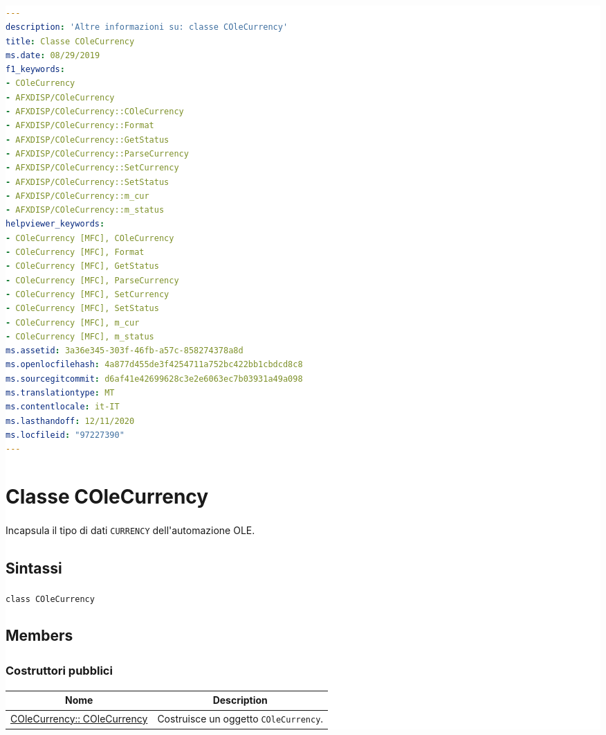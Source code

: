 ```yaml
---
description: 'Altre informazioni su: classe COleCurrency'
title: Classe COleCurrency
ms.date: 08/29/2019
f1_keywords:
- COleCurrency
- AFXDISP/COleCurrency
- AFXDISP/COleCurrency::COleCurrency
- AFXDISP/COleCurrency::Format
- AFXDISP/COleCurrency::GetStatus
- AFXDISP/COleCurrency::ParseCurrency
- AFXDISP/COleCurrency::SetCurrency
- AFXDISP/COleCurrency::SetStatus
- AFXDISP/COleCurrency::m_cur
- AFXDISP/COleCurrency::m_status
helpviewer_keywords:
- COleCurrency [MFC], COleCurrency
- COleCurrency [MFC], Format
- COleCurrency [MFC], GetStatus
- COleCurrency [MFC], ParseCurrency
- COleCurrency [MFC], SetCurrency
- COleCurrency [MFC], SetStatus
- COleCurrency [MFC], m_cur
- COleCurrency [MFC], m_status
ms.assetid: 3a36e345-303f-46fb-a57c-858274378a8d
ms.openlocfilehash: 4a877d455de3f4254711a752bc422bb1cbdcd8c8
ms.sourcegitcommit: d6af41e42699628c3e2e6063ec7b03931a49a098
ms.translationtype: MT
ms.contentlocale: it-IT
ms.lasthandoff: 12/11/2020
ms.locfileid: "97227390"
---
```

# <a name="colecurrency-class"></a>Classe COleCurrency

Incapsula il tipo di dati `CURRENCY` dell'automazione OLE.

## <a name="syntax"></a>Sintassi

```
class COleCurrency
```

## <a name="members"></a>Members

### <a name="public-constructors"></a>Costruttori pubblici

|Nome|Description|
|----------|-----------------|
|[COleCurrency:: COleCurrency](#colecurrency)|Costruisce un oggetto `COleCurrency`.|
